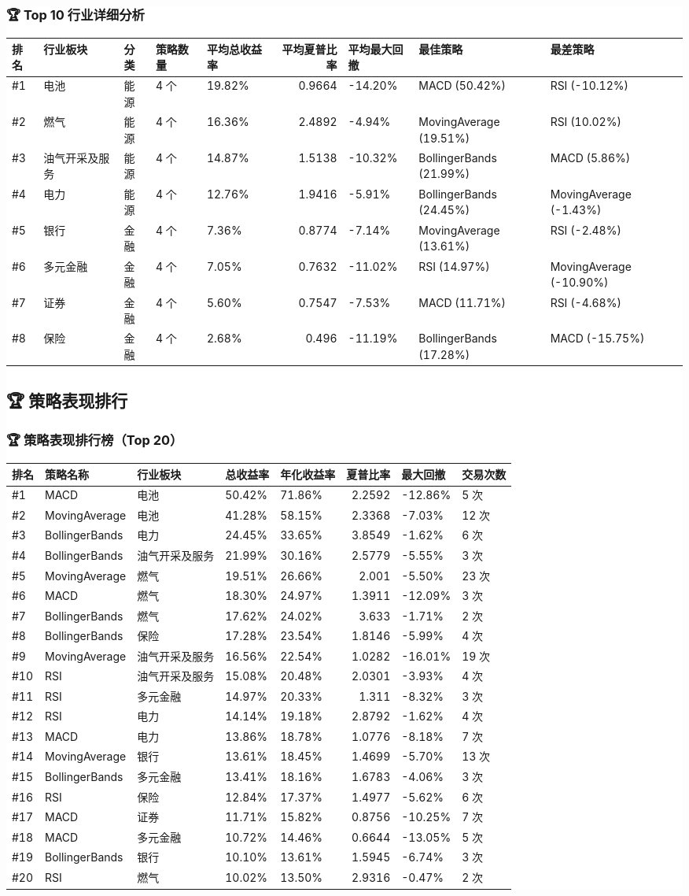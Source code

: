 
### 🏆 Top 10 行业详细分析

| 排名   | 行业板块    | 分类   | 策略数量   | 平均总收益率   |   平均夏普比率 | 平均最大回撤   | 最佳策略                    | 最差策略                    |
|:-----|:--------|:-----|:-------|:---------|---------:|:---------|:------------------------|:------------------------|
| #1   | 电池      | 能源   | 4 个    | 19.82%   |   0.9664 | -14.20%  | MACD (50.42%)           | RSI (-10.12%)           |
| #2   | 燃气      | 能源   | 4 个    | 16.36%   |   2.4892 | -4.94%   | MovingAverage (19.51%)  | RSI (10.02%)            |
| #3   | 油气开采及服务 | 能源   | 4 个    | 14.87%   |   1.5138 | -10.32%  | BollingerBands (21.99%) | MACD (5.86%)            |
| #4   | 电力      | 能源   | 4 个    | 12.76%   |   1.9416 | -5.91%   | BollingerBands (24.45%) | MovingAverage (-1.43%)  |
| #5   | 银行      | 金融   | 4 个    | 7.36%    |   0.8774 | -7.14%   | MovingAverage (13.61%)  | RSI (-2.48%)            |
| #6   | 多元金融    | 金融   | 4 个    | 7.05%    |   0.7632 | -11.02%  | RSI (14.97%)            | MovingAverage (-10.90%) |
| #7   | 证券      | 金融   | 4 个    | 5.60%    |   0.7547 | -7.53%   | MACD (11.71%)           | RSI (-4.68%)            |
| #8   | 保险      | 金融   | 4 个    | 2.68%    |   0.496  | -11.19%  | BollingerBands (17.28%) | MACD (-15.75%)          |

## 🏆 策略表现排行

### 🏆 策略表现排行榜（Top 20）

| 排名   | 策略名称           | 行业板块    | 总收益率   | 年化收益率   |   夏普比率 | 最大回撤    | 交易次数   |
|:-----|:---------------|:--------|:-------|:--------|-------:|:--------|:-------|
| #1   | MACD           | 电池      | 50.42% | 71.86%  | 2.2592 | -12.86% | 5 次    |
| #2   | MovingAverage  | 电池      | 41.28% | 58.15%  | 2.3368 | -7.03%  | 12 次   |
| #3   | BollingerBands | 电力      | 24.45% | 33.65%  | 3.8549 | -1.62%  | 6 次    |
| #4   | BollingerBands | 油气开采及服务 | 21.99% | 30.16%  | 2.5779 | -5.55%  | 3 次    |
| #5   | MovingAverage  | 燃气      | 19.51% | 26.66%  | 2.001  | -5.50%  | 23 次   |
| #6   | MACD           | 燃气      | 18.30% | 24.97%  | 1.3911 | -12.09% | 3 次    |
| #7   | BollingerBands | 燃气      | 17.62% | 24.02%  | 3.633  | -1.71%  | 2 次    |
| #8   | BollingerBands | 保险      | 17.28% | 23.54%  | 1.8146 | -5.99%  | 4 次    |
| #9   | MovingAverage  | 油气开采及服务 | 16.56% | 22.54%  | 1.0282 | -16.01% | 19 次   |
| #10  | RSI            | 油气开采及服务 | 15.08% | 20.48%  | 2.0301 | -3.93%  | 4 次    |
| #11  | RSI            | 多元金融    | 14.97% | 20.33%  | 1.311  | -8.32%  | 3 次    |
| #12  | RSI            | 电力      | 14.14% | 19.18%  | 2.8792 | -1.62%  | 4 次    |
| #13  | MACD           | 电力      | 13.86% | 18.78%  | 1.0776 | -8.18%  | 7 次    |
| #14  | MovingAverage  | 银行      | 13.61% | 18.45%  | 1.4699 | -5.70%  | 13 次   |
| #15  | BollingerBands | 多元金融    | 13.41% | 18.16%  | 1.6783 | -4.06%  | 3 次    |
| #16  | RSI            | 保险      | 12.84% | 17.37%  | 1.4977 | -5.62%  | 6 次    |
| #17  | MACD           | 证券      | 11.71% | 15.82%  | 0.8756 | -10.25% | 7 次    |
| #18  | MACD           | 多元金融    | 10.72% | 14.46%  | 0.6644 | -13.05% | 5 次    |
| #19  | BollingerBands | 银行      | 10.10% | 13.61%  | 1.5945 | -6.74%  | 3 次    |
| #20  | RSI            | 燃气      | 10.02% | 13.50%  | 2.9316 | -0.47%  | 2 次    |
